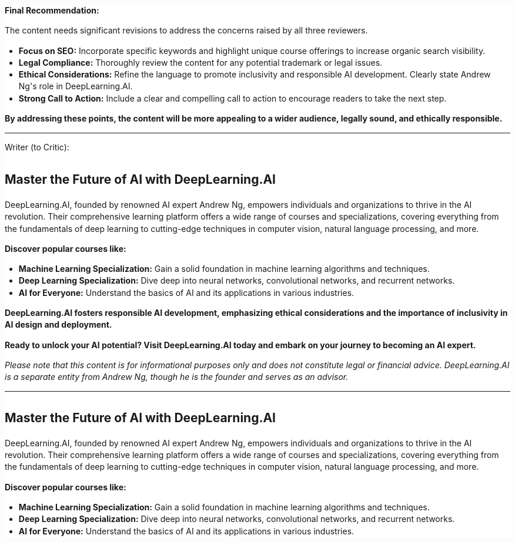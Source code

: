 **Final Recommendation:**

The content needs significant revisions to address the concerns raised by all three reviewers.        

* **Focus on SEO:**  Incorporate specific keywords and highlight unique course offerings to increase organic search visibility.
* **Legal Compliance:**  Thoroughly review the content for any potential trademark or legal issues.   
* **Ethical Considerations:**  Refine the language to promote inclusivity and responsible AI development.  Clearly state Andrew Ng's role in DeepLearning.AI.
* **Strong Call to Action:**  Include a clear and compelling call to action to encourage readers to take the next step.

**By addressing these points, the content will be more appealing to a wider audience, legally sound, and ethically responsible.**


--------------------------------------------------------------------------------
Writer (to Critic):

## Master the Future of AI with DeepLearning.AI

DeepLearning.AI, founded by renowned AI expert Andrew Ng, empowers individuals and organizations to thrive in the AI revolution. Their comprehensive learning platform offers a wide range of courses and specializations, covering everything from the fundamentals of deep learning to cutting-edge techniques in computer vision, natural language processing, and more.

**Discover popular courses like:**

* **Machine Learning Specialization:**  Gain a solid foundation in machine learning algorithms and techniques.
* **Deep Learning Specialization:**  Dive deep into neural networks, convolutional networks, and recurrent networks.
* **AI for Everyone:**  Understand the basics of AI and its applications in various industries.       

**DeepLearning.AI fosters responsible AI development, emphasizing ethical considerations and the importance of inclusivity in AI design and deployment.**

**Ready to unlock your AI potential?  Visit DeepLearning.AI today and embark on your journey to becoming an AI expert.**

*Please note that this content is for informational purposes only and does not constitute legal or financial advice.  DeepLearning.AI is a separate entity from Andrew Ng, though he is the founder and serves as an advisor.*


--------------------------------------------------------------------------------
## Master the Future of AI with DeepLearning.AI

DeepLearning.AI, founded by renowned AI expert Andrew Ng, empowers individuals and organizations to thrive in the AI revolution. Their comprehensive learning platform offers a wide range of courses and specializations, covering everything from the fundamentals of deep learning to cutting-edge techniques in computer vision, natural language processing, and more.

**Discover popular courses like:**

* **Machine Learning Specialization:**  Gain a solid foundation in machine learning algorithms and techniques.
* **Deep Learning Specialization:**  Dive deep into neural networks, convolutional networks, and recurrent networks.
* **AI for Everyone:**  Understand the basics of AI and its applications in various industries.       
